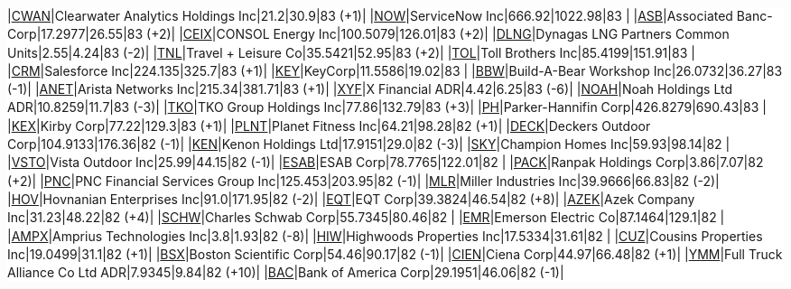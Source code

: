 |[CWAN](https://finance.yahoo.com/quote/CWAN/)|Clearwater Analytics Holdings Inc|21.2|30.9|83 (+1)|
|[NOW](https://finance.yahoo.com/quote/NOW/)|ServiceNow Inc|666.92|1022.98|83 |
|[ASB](https://finance.yahoo.com/quote/ASB/)|Associated Banc-Corp|17.2977|26.55|83 (+2)|
|[CEIX](https://finance.yahoo.com/quote/CEIX/)|CONSOL Energy Inc|100.5079|126.01|83 (+2)|
|[DLNG](https://finance.yahoo.com/quote/DLNG/)|Dynagas LNG Partners Common Units|2.55|4.24|83 (-2)|
|[TNL](https://finance.yahoo.com/quote/TNL/)|Travel + Leisure Co|35.5421|52.95|83 (+2)|
|[TOL](https://finance.yahoo.com/quote/TOL/)|Toll Brothers Inc|85.4199|151.91|83 |
|[CRM](https://finance.yahoo.com/quote/CRM/)|Salesforce Inc|224.135|325.7|83 (+1)|
|[KEY](https://finance.yahoo.com/quote/KEY/)|KeyCorp|11.5586|19.02|83 |
|[BBW](https://finance.yahoo.com/quote/BBW/)|Build-A-Bear Workshop Inc|26.0732|36.27|83 (-1)|
|[ANET](https://finance.yahoo.com/quote/ANET/)|Arista Networks Inc|215.34|381.71|83 (+1)|
|[XYF](https://finance.yahoo.com/quote/XYF/)|X Financial ADR|4.42|6.25|83 (-6)|
|[NOAH](https://finance.yahoo.com/quote/NOAH/)|Noah Holdings Ltd ADR|10.8259|11.7|83 (-3)|
|[TKO](https://finance.yahoo.com/quote/TKO/)|TKO Group Holdings Inc|77.86|132.79|83 (+3)|
|[PH](https://finance.yahoo.com/quote/PH/)|Parker-Hannifin Corp|426.8279|690.43|83 |
|[KEX](https://finance.yahoo.com/quote/KEX/)|Kirby Corp|77.22|129.3|83 (+1)|
|[PLNT](https://finance.yahoo.com/quote/PLNT/)|Planet Fitness Inc|64.21|98.28|82 (+1)|
|[DECK](https://finance.yahoo.com/quote/DECK/)|Deckers Outdoor Corp|104.9133|176.36|82 (-1)|
|[KEN](https://finance.yahoo.com/quote/KEN/)|Kenon Holdings Ltd|17.9151|29.0|82 (-3)|
|[SKY](https://finance.yahoo.com/quote/SKY/)|Champion Homes Inc|59.93|98.14|82 |
|[VSTO](https://finance.yahoo.com/quote/VSTO/)|Vista Outdoor Inc|25.99|44.15|82 (-1)|
|[ESAB](https://finance.yahoo.com/quote/ESAB/)|ESAB Corp|78.7765|122.01|82 |
|[PACK](https://finance.yahoo.com/quote/PACK/)|Ranpak Holdings Corp|3.86|7.07|82 (+2)|
|[PNC](https://finance.yahoo.com/quote/PNC/)|PNC Financial Services Group Inc|125.453|203.95|82 (-1)|
|[MLR](https://finance.yahoo.com/quote/MLR/)|Miller Industries Inc|39.9666|66.83|82 (-2)|
|[HOV](https://finance.yahoo.com/quote/HOV/)|Hovnanian Enterprises Inc|91.0|171.95|82 (-2)|
|[EQT](https://finance.yahoo.com/quote/EQT/)|EQT Corp|39.3824|46.54|82 (+8)|
|[AZEK](https://finance.yahoo.com/quote/AZEK/)|Azek Company Inc|31.23|48.22|82 (+4)|
|[SCHW](https://finance.yahoo.com/quote/SCHW/)|Charles Schwab Corp|55.7345|80.46|82 |
|[EMR](https://finance.yahoo.com/quote/EMR/)|Emerson Electric Co|87.1464|129.1|82 |
|[AMPX](https://finance.yahoo.com/quote/AMPX/)|Amprius Technologies Inc|3.8|1.93|82 (-8)|
|[HIW](https://finance.yahoo.com/quote/HIW/)|Highwoods Properties Inc|17.5334|31.61|82 |
|[CUZ](https://finance.yahoo.com/quote/CUZ/)|Cousins Properties Inc|19.0499|31.1|82 (+1)|
|[BSX](https://finance.yahoo.com/quote/BSX/)|Boston Scientific Corp|54.46|90.17|82 (-1)|
|[CIEN](https://finance.yahoo.com/quote/CIEN/)|Ciena Corp|44.97|66.48|82 (+1)|
|[YMM](https://finance.yahoo.com/quote/YMM/)|Full Truck Alliance Co Ltd ADR|7.9345|9.84|82 (+10)|
|[BAC](https://finance.yahoo.com/quote/BAC/)|Bank of America Corp|29.1951|46.06|82 (-1)|